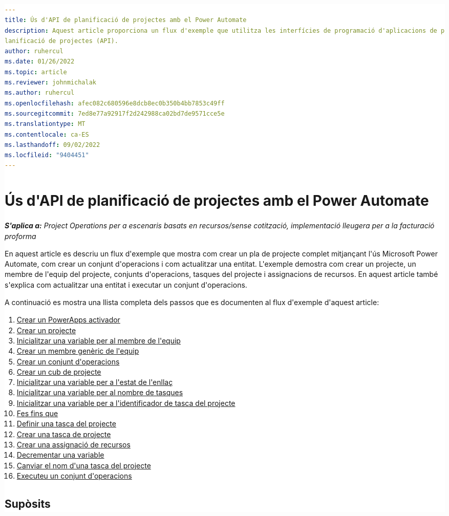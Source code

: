 ```yaml
---
title: Ús d'API de planificació de projectes amb el Power Automate
description: Aquest article proporciona un flux d'exemple que utilitza les interfícies de programació d'aplicacions de planificació de projectes (API).
author: ruhercul
ms.date: 01/26/2022
ms.topic: article
ms.reviewer: johnmichalak
ms.author: ruhercul
ms.openlocfilehash: afec082c680596e8dcb8ec0b350b4bb7853c49ff
ms.sourcegitcommit: 7ed8e77a92917f2d242988ca02bd7de9571cce5e
ms.translationtype: MT
ms.contentlocale: ca-ES
ms.lasthandoff: 09/02/2022
ms.locfileid: "9404451"
---
```

# <a name="use-project-schedule-apis-with-power-automate"></a>Ús d'API de planificació de projectes amb el Power Automate

_**S'aplica a:** Project Operations per a escenaris basats en recursos/sense cotització, implementació lleugera per a la facturació proforma_

En aquest article es descriu un flux d'exemple que mostra com crear un pla de projecte complet mitjançant l'ús Microsoft Power Automate, com crear un conjunt d'operacions i com actualitzar una entitat. L'exemple demostra com crear un projecte, un membre de l'equip del projecte, conjunts d'operacions, tasques del projecte i assignacions de recursos. En aquest article també s'explica com actualitzar una entitat i executar un conjunt d'operacions.

A continuació es mostra una llista completa dels passos que es documenten al flux d'exemple d'aquest article:

1. [Crear un PowerApps activador](#1)
2. [Crear un projecte](#2)
3. [Inicialitzar una variable per al membre de l'equip](#3)
4. [Crear un membre genèric de l'equip](#4)
5. [Crear un conjunt d'operacions](#5)
6. [Crear un cub de projecte](#6)
7. [Inicialitzar una variable per a l'estat de l'enllaç](#7)
8. [Inicialitzar una variable per al nombre de tasques](#8)
9. [Inicialitzar una variable per a l'identificador de tasca del projecte](#9)
10. [Fes fins que](#10)
11. [Definir una tasca del projecte](#11)
12. [Crear una tasca de projecte](#12)
13. [Crear una assignació de recursos](#13)
14. [Decrementar una variable](#14)
15. [Canviar el nom d'una tasca del projecte](#15)
16. [Executeu un conjunt d'operacions](#16)

## <a name="assumptions"></a>Supòsits
